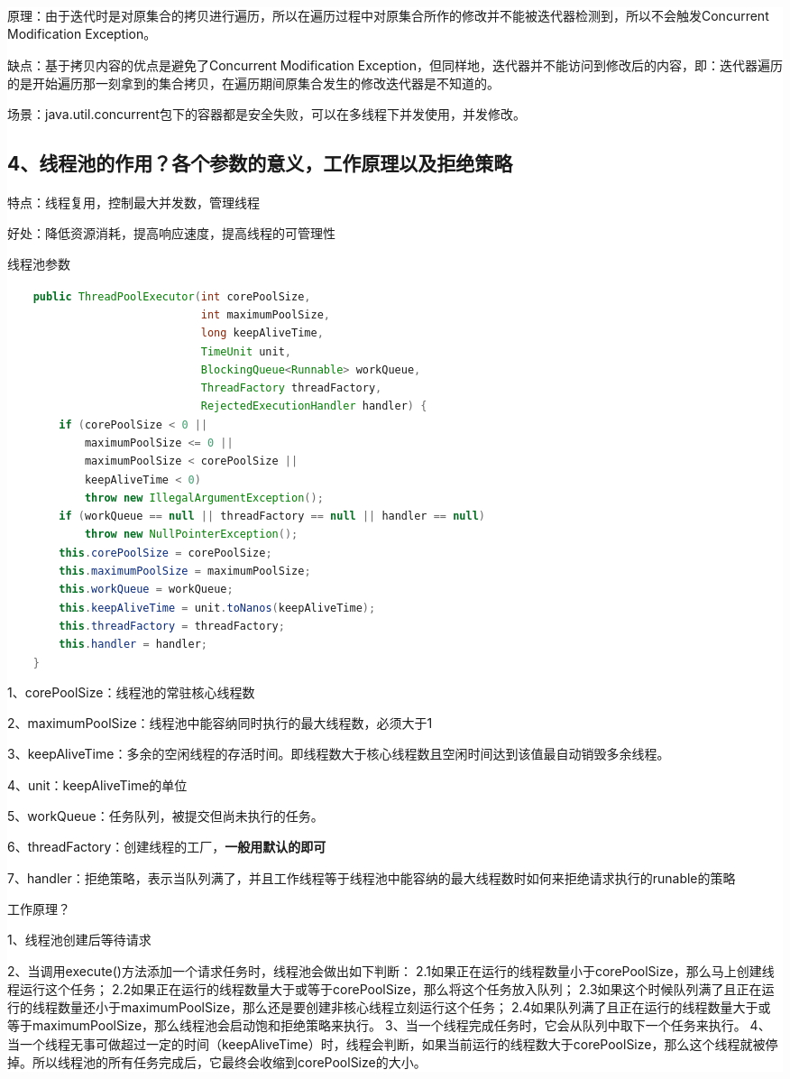 原理：由于迭代时是对原集合的拷贝进行遍历，所以在遍历过程中对原集合所作的修改并不能被迭代器检测到，所以不会触发Concurrent Modification Exception。

缺点：基于拷贝内容的优点是避免了Concurrent Modification Exception，但同样地，迭代器并不能访问到修改后的内容，即：迭代器遍历的是开始遍历那一刻拿到的集合拷贝，在遍历期间原集合发生的修改迭代器是不知道的。

场景：java.util.concurrent包下的容器都是安全失败，可以在多线程下并发使用，并发修改。

## 4、线程池的作用？各个参数的意义，工作原理以及拒绝策略

特点：线程复用，控制最大并发数，管理线程

好处：降低资源消耗，提高响应速度，提高线程的可管理性

线程池参数

~~~java
    public ThreadPoolExecutor(int corePoolSize,
                              int maximumPoolSize,
                              long keepAliveTime,
                              TimeUnit unit,
                              BlockingQueue<Runnable> workQueue,
                              ThreadFactory threadFactory,
                              RejectedExecutionHandler handler) {
        if (corePoolSize < 0 ||
            maximumPoolSize <= 0 ||
            maximumPoolSize < corePoolSize ||
            keepAliveTime < 0)
            throw new IllegalArgumentException();
        if (workQueue == null || threadFactory == null || handler == null)
            throw new NullPointerException();
        this.corePoolSize = corePoolSize;
        this.maximumPoolSize = maximumPoolSize;
        this.workQueue = workQueue;
        this.keepAliveTime = unit.toNanos(keepAliveTime);
        this.threadFactory = threadFactory;
        this.handler = handler;
    }
~~~

1、corePoolSize：线程池的常驻核心线程数

2、maximumPoolSize：线程池中能容纳同时执行的最大线程数，必须大于1

3、keepAliveTime：多余的空闲线程的存活时间。即线程数大于核心线程数且空闲时间达到该值最自动销毁多余线程。

4、unit：keepAliveTime的单位

5、workQueue：任务队列，被提交但尚未执行的任务。

6、threadFactory：创建线程的工厂，**一般用默认的即可**

7、handler：拒绝策略，表示当队列满了，并且工作线程等于线程池中能容纳的最大线程数时如何来拒绝请求执行的runable的策略

工作原理？

1、线程池创建后等待请求

2、当调用execute()方法添加一个请求任务时，线程池会做出如下判断：
  2.1如果正在运行的线程数量小于corePoolSize，那么马上创建线程运行这个任务；
  2.2如果正在运行的线程数量大于或等于corePoolSize，那么将这个任务放入队列；
  2.3如果这个时候队列满了且正在运行的线程数量还小于maximumPoolSize，那么还是要创建非核心线程立刻运行这个任务；
  2.4如果队列满了且正在运行的线程数量大于或等于maximumPoolSize，那么线程池会启动饱和拒绝策略来执行。
3、当一个线程完成任务时，它会从队列中取下一个任务来执行。
4、当一个线程无事可做超过一定的时间（keepAliveTime）时，线程会判断，如果当前运行的线程数大于corePoolSize，那么这个线程就被停掉。所以线程池的所有任务完成后，它最终会收缩到corePoolSize的大小。
